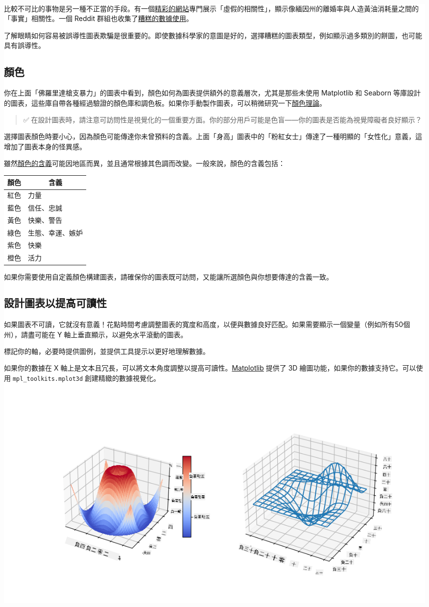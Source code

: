 比較不可比的事物是另一種不正當的手段。有一個[精彩的網站](https://tylervigen.com/spurious-correlations)專門展示「虛假的相關性」，顯示像緬因州的離婚率與人造黃油消耗量之間的「事實」相關性。一個 Reddit 群組也收集了[糟糕的數據使用](https://www.reddit.com/r/dataisugly/top/?t=all)。

了解眼睛如何容易被誤導性圖表欺騙是很重要的。即使數據科學家的意圖是好的，選擇糟糕的圖表類型，例如顯示過多類別的餅圖，也可能具有誤導性。

## 顏色

你在上面「佛羅里達槍支暴力」的圖表中看到，顏色如何為圖表提供額外的意義層次，尤其是那些未使用 Matplotlib 和 Seaborn 等庫設計的圖表，這些庫自帶各種經過驗證的顏色庫和調色板。如果你手動製作圖表，可以稍微研究一下[顏色理論](https://colormatters.com/color-and-design/basic-color-theory)。

> ✅ 在設計圖表時，請注意可訪問性是視覺化的一個重要方面。你的部分用戶可能是色盲——你的圖表是否能為視覺障礙者良好顯示？

選擇圖表顏色時要小心，因為顏色可能傳達你未曾預料的含義。上面「身高」圖表中的「粉紅女士」傳達了一種明顯的「女性化」意義，這增加了圖表本身的怪異感。

雖然[顏色的含義](https://colormatters.com/color-symbolism/the-meanings-of-colors)可能因地區而異，並且通常根據其色調而改變。一般來說，顏色的含義包括：

| 顏色  | 含義                 |
| ----- | ------------------- |
| 紅色  | 力量                |
| 藍色  | 信任、忠誠          |
| 黃色  | 快樂、警告          |
| 綠色  | 生態、幸運、嫉妒    |
| 紫色  | 快樂                |
| 橙色  | 活力                |

如果你需要使用自定義顏色構建圖表，請確保你的圖表既可訪問，又能讓所選顏色與你想要傳達的含義一致。

## 設計圖表以提高可讀性

如果圖表不可讀，它就沒有意義！花點時間考慮調整圖表的寬度和高度，以便與數據良好匹配。如果需要顯示一個變量（例如所有50個州），請盡可能在 Y 軸上垂直顯示，以避免水平滾動的圖表。

標記你的軸，必要時提供圖例，並提供工具提示以更好地理解數據。

如果你的數據在 X 軸上是文本且冗長，可以將文本角度調整以提高可讀性。[Matplotlib](https://matplotlib.org/stable/tutorials/toolkits/mplot3d.html) 提供了 3D 繪圖功能，如果你的數據支持它。可以使用 `mpl_toolkits.mplot3d` 創建精緻的數據視覺化。

![3D 圖表](../../../../translated_images/3d.0cec12bcc60f0ce7284c63baed1411a843e24716f7d7425de878715ebad54a15.hk.png)
